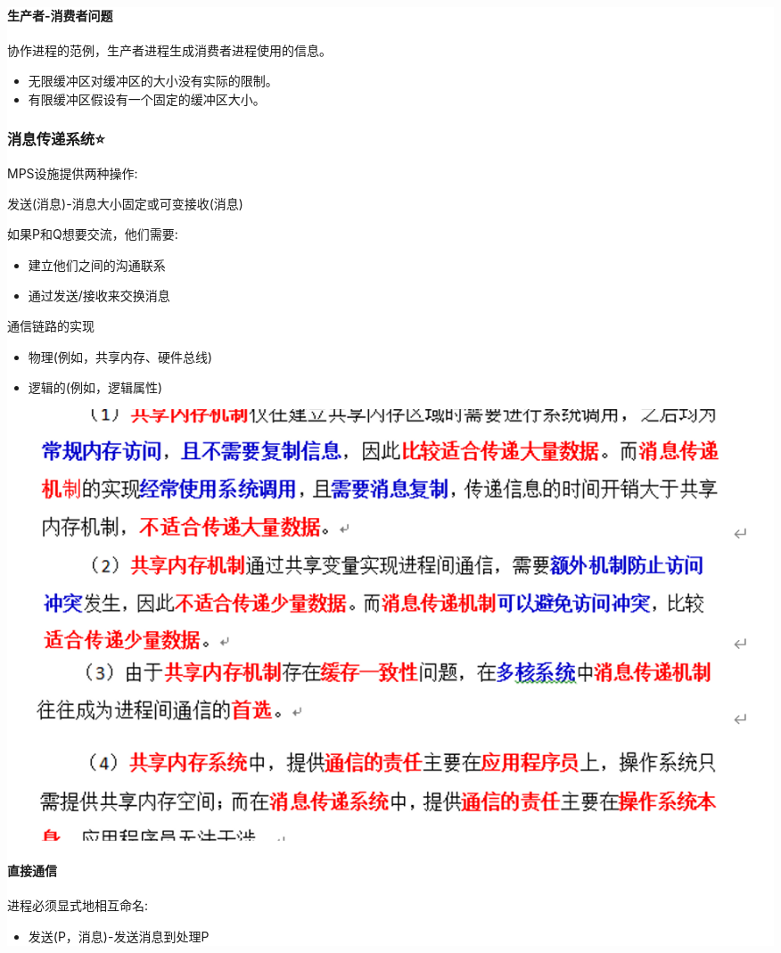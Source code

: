 #### 生产者-消费者问题

协作进程的范例，生产者进程生成消费者进程使用的信息。

* 无限缓冲区对缓冲区的大小没有实际的限制。
* 有限缓冲区假设有一个固定的缓冲区大小。

### 消息传递系统⭐

MPS设施提供两种操作:

发送(消息)-消息大小固定或可变接收(消息)

如果P和Q想要交流，他们需要:

* 建立他们之间的沟通联系

* 通过发送/接收来交换消息

通信链路的实现

* 物理(例如，共享内存、硬件总线)

* 逻辑的(例如，逻辑属性)

![进程通信](/images/2020-06-16/进程通信.png)

#### 直接通信

进程必须显式地相互命名:

* 发送(P，消息)-发送消息到处理P
